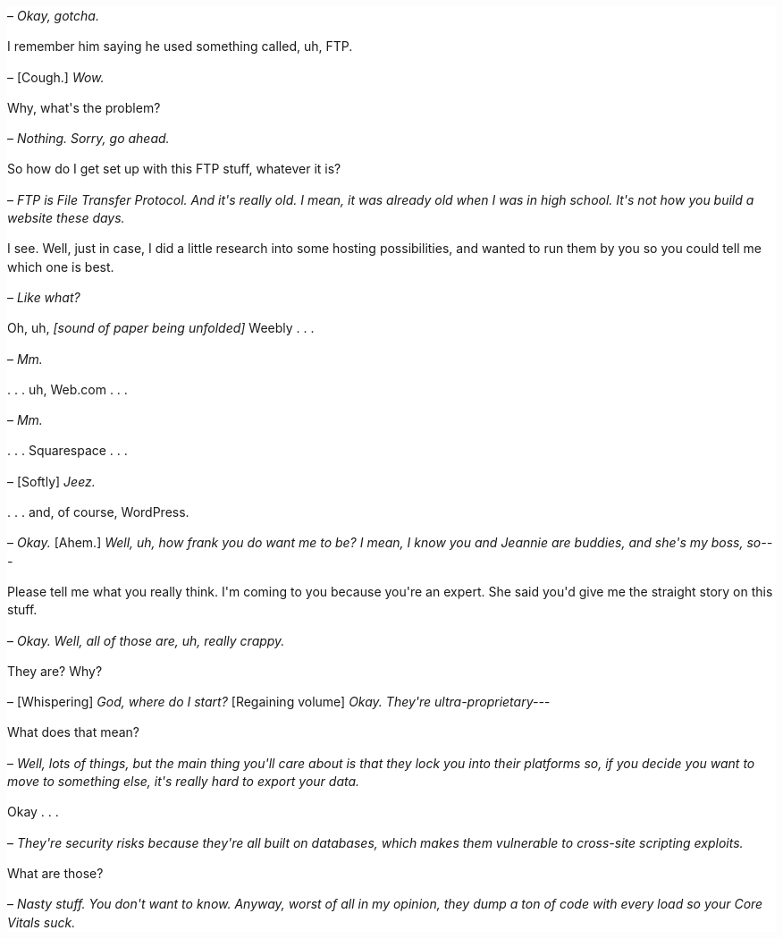 &ndash; *Okay, gotcha.*

I remember him saying he used something called, uh, FTP.

&ndash; [Cough.] *Wow.*

Why, what's the problem?

&ndash; *Nothing. Sorry, go ahead.*

So how do I get set up with this FTP stuff, whatever it is?

&ndash; *FTP is File Transfer Protocol. And it's really old. I mean, it was already old when I was in high school. It's not how you build a website these days.*

I see. Well, just in case, I did a little research into some hosting possibilities, and wanted to run them by you so you could tell me which one is best.

&ndash; *Like what?*

Oh, uh, *[sound of paper being unfolded]* Weebly&nbsp;.&nbsp;.&nbsp;.

&ndash; *Mm.*

.&nbsp;.&nbsp;. uh, Web.com&nbsp;.&nbsp;.&nbsp;.

&ndash; *Mm.*

.&nbsp;.&nbsp;. Squarespace&nbsp;.&nbsp;.&nbsp;.

&ndash; [Softly] *Jeez.*

.&nbsp;.&nbsp;. and, of course, WordPress.

&ndash; *Okay.* [Ahem.] *Well, uh, how frank you do want me to be? I mean, I know you and Jeannie are buddies, and she's my boss, so---*

Please tell me what you really think. I'm coming to you because you're an expert. She said you'd give me the straight story on this stuff.

&ndash; *Okay. Well, all of those are, uh, really crappy.*

They are? Why?

&ndash; [Whispering] *God, where do I start?* [Regaining volume] *Okay. They're ultra-proprietary---*

What does that mean?

&ndash; *Well, lots of things, but the main thing you'll care about is that they lock you into their platforms so, if you decide you want to move to something else, it's really hard to export your data.*

Okay&nbsp;.&nbsp;.&nbsp;.

&ndash; *They're security risks because they're all built on databases, which makes them vulnerable to cross-site scripting exploits.*

What are those?

&ndash; *Nasty stuff. You don't want to know. Anyway, worst of all in my opinion, they dump a ton of code with every load so your Core Vitals suck.*
